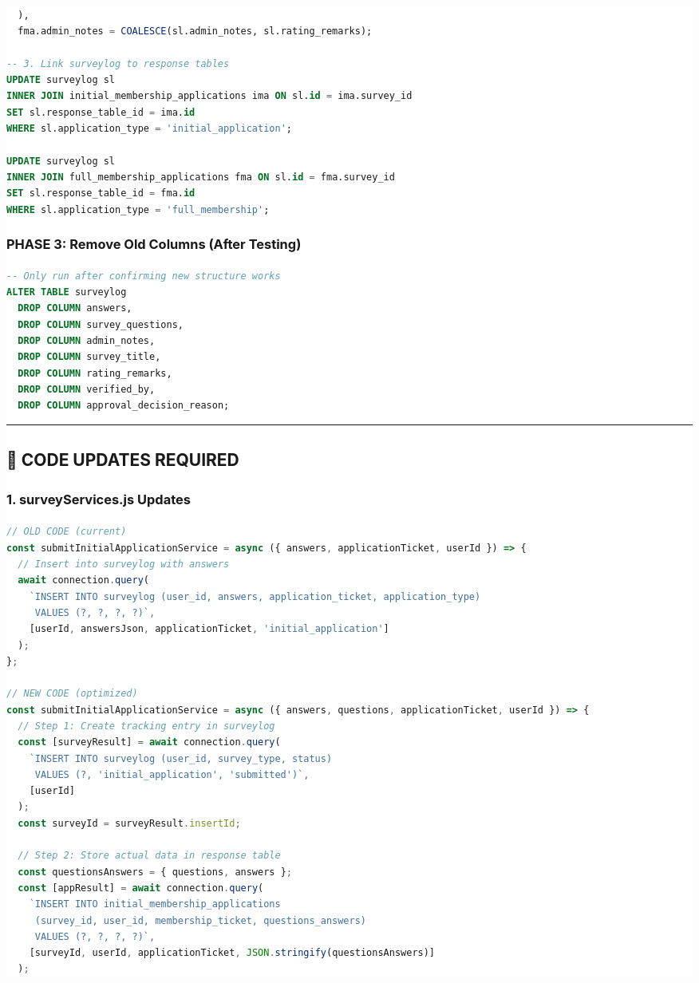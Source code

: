 ```sql
  ),
  fma.admin_notes = COALESCE(sl.admin_notes, sl.rating_remarks);

-- 3. Link surveylog to response tables
UPDATE surveylog sl
INNER JOIN initial_membership_applications ima ON sl.id = ima.survey_id
SET sl.response_table_id = ima.id
WHERE sl.application_type = 'initial_application';

UPDATE surveylog sl
INNER JOIN full_membership_applications fma ON sl.id = fma.survey_id
SET sl.response_table_id = fma.id
WHERE sl.application_type = 'full_membership';
```

### PHASE 3: Remove Old Columns (After Testing)
```sql
-- Only run after confirming new structure works
ALTER TABLE surveylog 
  DROP COLUMN answers,
  DROP COLUMN survey_questions,
  DROP COLUMN admin_notes,
  DROP COLUMN survey_title,
  DROP COLUMN rating_remarks,
  DROP COLUMN verified_by,
  DROP COLUMN approval_decision_reason;
```

---

## 🔄 CODE UPDATES REQUIRED

### 1. surveyServices.js Updates
```javascript
// OLD CODE (current)
const submitInitialApplicationService = async ({ answers, applicationTicket, userId }) => {
  // Insert into surveylog with answers
  await connection.query(
    `INSERT INTO surveylog (user_id, answers, application_ticket, application_type) 
     VALUES (?, ?, ?, ?)`,
    [userId, answersJson, applicationTicket, 'initial_application']
  );
};

// NEW CODE (optimized)
const submitInitialApplicationService = async ({ answers, questions, applicationTicket, userId }) => {
  // Step 1: Create tracking entry in surveylog
  const [surveyResult] = await connection.query(
    `INSERT INTO surveylog (user_id, survey_type, status) 
     VALUES (?, 'initial_application', 'submitted')`,
    [userId]
  );
  const surveyId = surveyResult.insertId;
  
  // Step 2: Store actual data in response table
  const questionsAnswers = { questions, answers };
  const [appResult] = await connection.query(
    `INSERT INTO initial_membership_applications 
     (survey_id, user_id, membership_ticket, questions_answers) 
     VALUES (?, ?, ?, ?)`,
    [surveyId, userId, applicationTicket, JSON.stringify(questionsAnswers)]
  );
```